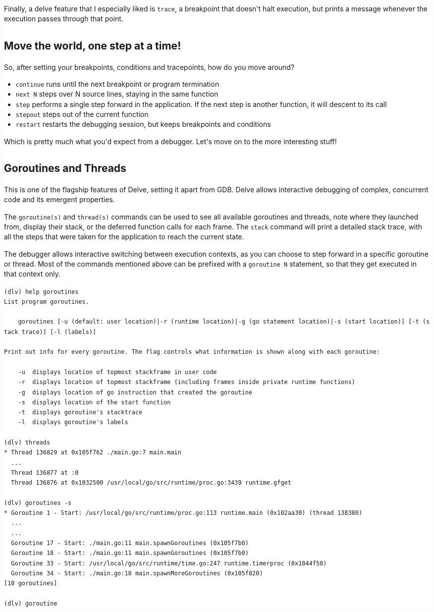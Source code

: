 Finally, a delve feature that I especially liked is `trace`, a breakpoint that doesn't halt execution, but prints a message whenever the execution passes through that point.

## Move the world, one step at a time!

So, after setting your breakpoints, conditions and tracepoints, how do you move around?
- `continue` runs until the next breakpoint or program termination
- `next N` steps over N source lines, staying in the same function
- `step` performs a single step forward in the application. If the next step is another function, it will descent to its call
- `stepout` steps out of the current function
- `restart` restarts the debugging session, but keeps breakpoints and conditions

Which is pretty much what you'd expect from a debugger. Let's move on to the more interesting stuff!

## Goroutines and Threads
This is one of the flagship features of Delve, setting it apart from GDB. Delve allows interactive debugging of complex, concurrent code and its emergent properties.

The `goroutine(s)` and `thread(s)` commands can be used to see all available goroutines and threads, note where they launched from, display their stack, or the deferred function calls for each frame. The `stack` command will print a detailed stack trace, with all the steps that were taken for the application to reach the current state.

The debugger allows interactive switching between execution contexts, as you can choose to step forward in a specific goroutine or thread. Most of the commands mentioned above can be prefixed with a `goroutine N` statement, so that they get executed in that context only.


```
(dlv) help goroutines
List program goroutines.

	goroutines [-u (default: user location)|-r (runtime location)|-g (go statement location)|-s (start location)] [-t (stack trace)] [-l (labels)]

Print out info for every goroutine. The flag controls what information is shown along with each goroutine:

	-u	displays location of topmost stackframe in user code
	-r	displays location of topmost stackframe (including frames inside private runtime functions)
	-g	displays location of go instruction that created the goroutine
	-s	displays location of the start function
	-t	displays goroutine's stacktrace
	-l	displays goroutine's labels

(dlv) threads
* Thread 136829 at 0x105f762 ./main.go:7 main.main
  ...
  Thread 136877 at :0
  Thread 136876 at 0x1032500 /usr/local/go/src/runtime/proc.go:3439 runtime.gfget

(dlv) goroutines -s
* Goroutine 1 - Start: /usr/local/go/src/runtime/proc.go:113 runtime.main (0x102aa30) (thread 138380)
  ...
  ...
  Goroutine 17 - Start: ./main.go:11 main.spawnGoroutines (0x105f7b0)
  Goroutine 18 - Start: ./main.go:11 main.spawnGoroutines (0x105f7b0)
  Goroutine 33 - Start: /usr/local/go/src/runtime/time.go:247 runtime.timerproc (0x1044f50)
  Goroutine 34 - Start: ./main.go:18 main.spawnMoreGoroutines (0x105f820)
[10 goroutines]

(dlv) goroutine
```